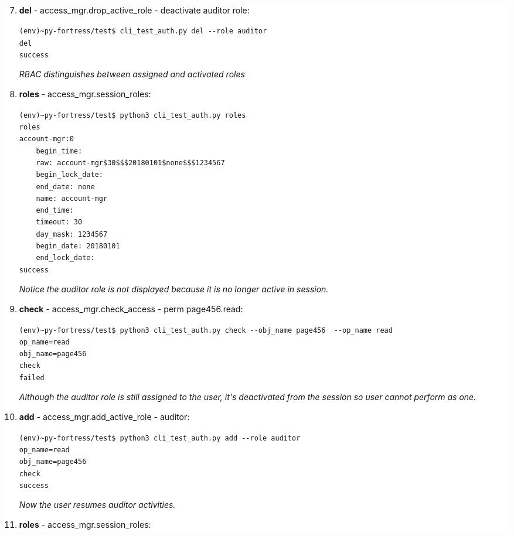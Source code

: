     
7. **del** - access_mgr.drop_active_role - deactivate auditor role:
   
    ```
    (env)~py-fortress/test$ cli_test_auth.py del --role auditor
    del
    success
    ```
   _RBAC distinguishes between assigned and activated roles_
        
8. **roles** - access_mgr.session_roles:
   
    ```
    (env)~py-fortress/test$ python3 cli_test_auth.py roles
    roles
    account-mgr:0
        begin_time: 
        raw: account-mgr$30$$$20180101$none$$$1234567
        begin_lock_date: 
        end_date: none
        name: account-mgr
        end_time: 
        timeout: 30
        day_mask: 1234567
        begin_date: 20180101
        end_lock_date: 
    success    
    ```
   _Notice the auditor role is not displayed because it is no longer active in session._
        
9. **check** - access_mgr.check_access - perm page456.read:
   
    ```
    (env)~py-fortress/test$ python3 cli_test_auth.py check --obj_name page456  --op_name read
    op_name=read
    obj_name=page456
    check
    failed
    ```
   _Although the auditor role is still assigned to the user, it's deactivated from the session so user cannot perform as one._
            
10. **add** - access_mgr.add_active_role - auditor:
   
    ```
    (env)~py-fortress/test$ python3 cli_test_auth.py add --role auditor
    op_name=read
    obj_name=page456
    check
    success
    ```
    
    _Now the user resumes auditor activities._
                
11. **roles** - access_mgr.session_roles:
   